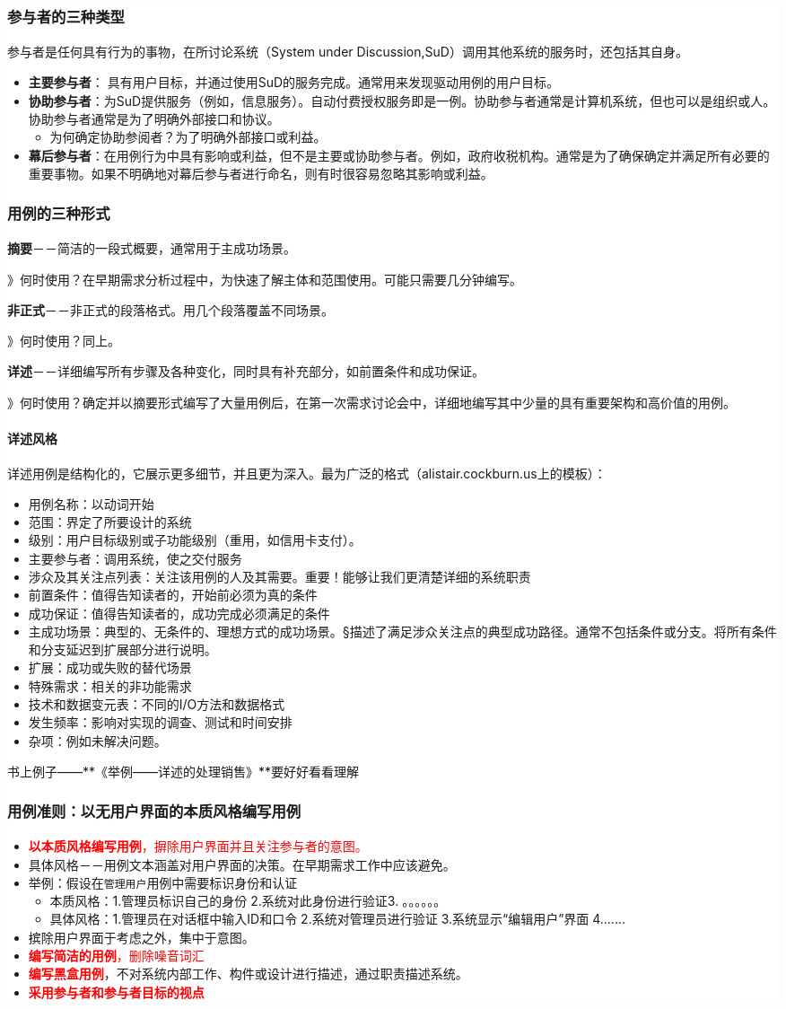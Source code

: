 

### 参与者的三种类型

参与者是任何具有行为的事物，在所讨论系统（System under Discussion,SuD）调用其他系统的服务时，还包括其自身。 

- **主要参与者**： 具有用户目标，并通过使用SuD的服务完成。通常用来发现驱动用例的用户目标。
- **协助参与者**：为SuD提供服务（例如，信息服务）。自动付费授权服务即是一例。协助参与者通常是计算机系统，但也可以是组织或人。协助参与者通常是为了明确外部接口和协议。
  - 为何确定协助参阅者？为了明确外部接口或利益。
- **幕后参与者**：在用例行为中具有影响或利益，但不是主要或协助参与者。例如，政府收税机构。通常是为了确保确定并满足所有必要的重要事物。如果不明确地对幕后参与者进行命名，则有时很容易忽略其影响或利益。



### 用例的三种形式

**摘要**－－简洁的一段式概要，通常用于主成功场景。

》何时使用？在早期需求分析过程中，为快速了解主体和范围使用。可能只需要几分钟编写。

**非正式**－－非正式的段落格式。用几个段落覆盖不同场景。

》何时使用？同上。

**详述**－－详细编写所有步骤及各种变化，同时具有补充部分，如前置条件和成功保证。

》何时使用？确定并以摘要形式编写了大量用例后，在第一次需求讨论会中，详细地编写其中少量的具有重要架构和高价值的用例。



#### 详述风格

详述用例是结构化的，它展示更多细节，并且更为深入。最为广泛的格式（alistair.cockburn.us上的模板）：

- 用例名称：以动词开始
- 范围：界定了所要设计的系统
- 级别：用户目标级别或子功能级别（重用，如信用卡支付）。
- 主要参与者：调用系统，使之交付服务
- 涉众及其关注点列表：关注该用例的人及其需要。重要！能够让我们更清楚详细的系统职责
- 前置条件：值得告知读者的，开始前必须为真的条件
- 成功保证：值得告知读者的，成功完成必须满足的条件
- 主成功场景：典型的、无条件的、理想方式的成功场景。§描述了满足涉众关注点的典型成功路径。通常不包括条件或分支。将所有条件和分支延迟到扩展部分进行说明。
- 扩展：成功或失败的替代场景
- 特殊需求：相关的非功能需求
- 技术和数据变元表：不同的I/O方法和数据格式
- 发生频率：影响对实现的调查、测试和时间安排
- 杂项：例如未解决问题。

书上例子——**《举例——详述的处理销售》**要好好看看理解



### **用例准则：以无用户界面的本质风格编写用例** 

- <font color="red">**以本质风格编写用例**，摒除用户界面并且关注参与者的意图。</font>
- 具体风格－－用例文本涵盖对用户界面的决策。在早期需求工作中应该避免。
- 举例：假设在`管理用户`用例中需要标识身份和认证
  - 本质风格：1.管理员标识自己的身份 2.系统对此身份进行验证3. 。。。。。。
  - 具体风格：1.管理员在对话框中输入ID和口令 2.系统对管理员进行验证 3.系统显示“编辑用户”界面 4.……
- 摈除用户界面于考虑之外，集中于意图。
- <font color="red">**编写简洁的用例**，删除噪音词汇</font>
- <font color="red">**编写黑盒用例**</font>，不对系统内部工作、构件或设计进行描述，通过职责描述系统。
- <font color="red">**采用参与者和参与者目标的视点** </font>
